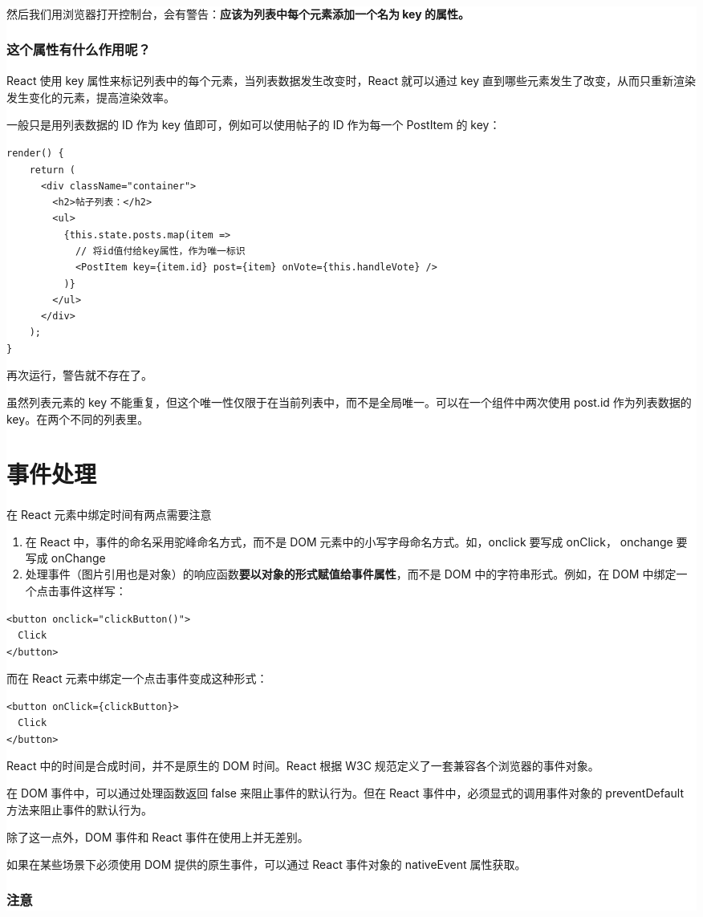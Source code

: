 然后我们用浏览器打开控制台，会有警告：**应该为列表中每个元素添加一个名为 key 的属性。**

### 这个属性有什么作用呢？

React 使用 key 属性来标记列表中的每个元素，当列表数据发生改变时，React 就可以通过 key 直到哪些元素发生了改变，从而只重新渲染发生变化的元素，提高渲染效率。

一般只是用列表数据的 ID 作为 key 值即可，例如可以使用帖子的 ID 作为每一个 PostItem 的 key：

```
render() {
    return (
      <div className="container">
        <h2>帖子列表：</h2>
        <ul>
          {this.state.posts.map(item =>
            // 将id值付给key属性，作为唯一标识
            <PostItem key={item.id} post={item} onVote={this.handleVote} />
          )}
        </ul>
      </div>
    );
}
```

再次运行，警告就不存在了。

虽然列表元素的 key 不能重复，但这个唯一性仅限于在当前列表中，而不是全局唯一。可以在一个组件中两次使用 post.id 作为列表数据的 key。在两个不同的列表里。

# 事件处理

在 React 元素中绑定时间有两点需要注意

1. 在 React 中，事件的命名采用驼峰命名方式，而不是 DOM 元素中的小写字母命名方式。如，onclick 要写成 onClick， onchange 要写成 onChange
2. 处理事件（图片引用也是对象）的响应函数**要以对象的形式赋值给事件属性**，而不是 DOM 中的字符串形式。例如，在 DOM 中绑定一个点击事件这样写：

```
<button onclick="clickButton()">
  Click
</button>
```

而在 React 元素中绑定一个点击事件变成这种形式：

```
<button onClick={clickButton}>
  Click
</button>
```

React 中的时间是合成时间，并不是原生的 DOM 时间。React 根据 W3C 规范定义了一套兼容各个浏览器的事件对象。

在 DOM 事件中，可以通过处理函数返回 false 来阻止事件的默认行为。但在 React 事件中，必须显式的调用事件对象的 preventDefault 方法来阻止事件的默认行为。

除了这一点外，DOM 事件和 React 事件在使用上并无差别。

如果在某些场景下必须使用 DOM 提供的原生事件，可以通过 React 事件对象的 nativeEvent 属性获取。

### 注意
